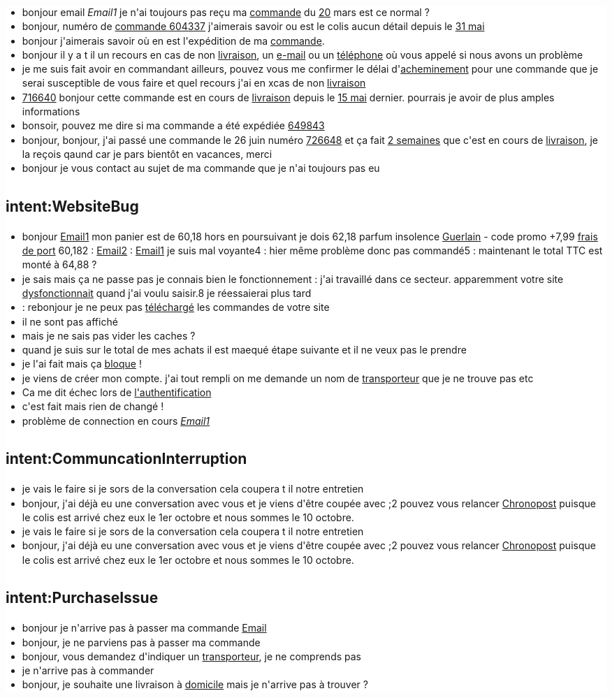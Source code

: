 - bonjour email _Email1_ je n'ai toujours pas reçu ma [commande](order) du [20](order) mars est ce normal ?
- bonjour, numéro de [commande 604337](order) j'aimerais savoir ou est le colis aucun détail depuis le [31 mai](date)
- bonjour j'aimerais savoir où en est l'expédition de ma [commande](order).
- bonjour il y a t il un recours en cas de non [livraison](delivery), un [e-mail](channel) ou un [téléphone](channel) où vous appelé si nous avons un problème
- je me suis fait avoir en commandant ailleurs, pouvez vous me confirmer le délai d'[acheminement](order) pour une commande que je serai susceptible de vous faire et quel recours j'ai en xcas de non [livraison](delivery)
- [716640](order) bonjour cette commande est en cours de [livraison](delivery) depuis le [15 mai](order) dernier. pourrais je avoir de plus amples informations
- bonsoir, pouvez me dire si ma commande a été expédiée [649843](order)
- bonjour, bonjour, j'ai passé une commande le 26 juin numéro [726648](order) et ça fait [2 semaines](date) que c'est en cours de [livraison](delivery), je la reçois qaund car je pars bientôt en vacances, merci
- bonjour je vous contact au sujet de ma commande que je n'ai toujours pas eu

## intent:WebsiteBug
- bonjour [Email1](email) mon panier est de 60,18 hors en poursuivant je dois 62,18 parfum insolence [Guerlain](article) - code promo +7,99 [frais de port](fdp) 60,182   : [Email2](email)   :  [Email1](email) je suis mal voyante4   : hier même problème donc pas commandé5   : maintenant le total TTC est monté à 64,88 ?
- je sais mais ça ne passe pas  je connais bien le fonctionnement : j'ai travaillé dans ce secteur. apparemment votre site [dysfonctionnait](bug) quand j'ai voulu saisir.8  je réessaierai plus tard
- :  rebonjour je ne peux pas [téléchargé](action) les commandes de votre site
- il ne sont pas affiché
- mais je ne sais pas vider les caches ?
- quand je suis sur le total de mes achats il est maequé étape suivante et il ne veux pas le prendre
- je l'ai fait mais ça [bloque](bug) !
- je viens de créer mon compte. j'ai tout rempli on me demande un nom de [transporteur](transporter) que je ne trouve pas etc
- Ca me dit échec lors de [l'authentification](authentification)
- c'est fait mais rien de changé !
- problème de connection en cours [_Email1_](email)

## intent:CommuncationInterruption
- je vais le faire si je sors de la conversation cela coupera t il notre entretien
- bonjour, j'ai déjà eu une conversation avec vous et je viens d'être coupée  avec ;2   pouvez vous relancer [Chronopost](transporter) puisque le colis est arrivé chez eux le 1er octobre et nous sommes le 10 octobre.
- je vais le faire si je sors de la conversation cela coupera t il notre entretien
- bonjour, j'ai déjà eu une conversation avec vous et je viens d'être coupée  avec ;2   pouvez vous relancer [Chronopost](transporter) puisque le colis est arrivé chez eux le 1er octobre et nous sommes le 10 octobre.

## intent:PurchaseIssue
- bonjour je n'arrive pas à passer ma commande  [Email](email)
- bonjour, je ne parviens pas à passer ma commande
- bonjour, vous demandez d'indiquer un [transporteur](transporter), je ne comprends pas
- je n'arrive pas à commander
- bonjour, je souhaite une livraison à [domicile](home) mais je n'arrive pas à trouver ?
